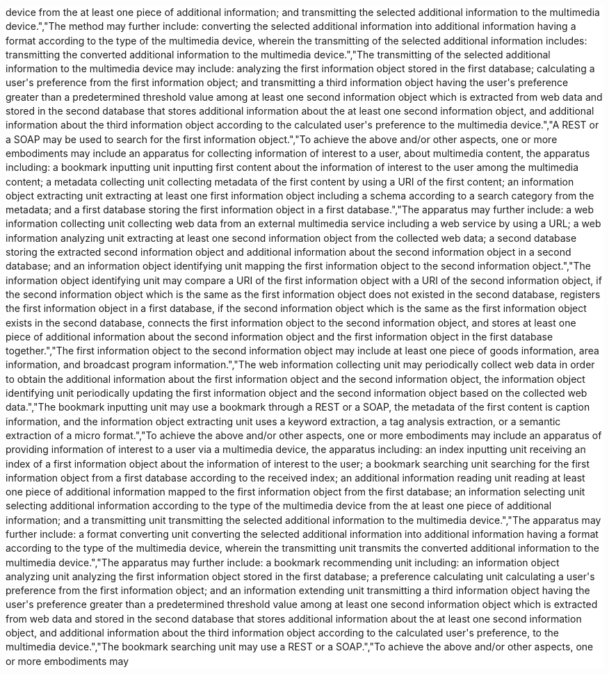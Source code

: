 device from the at least one piece of additional information; and transmitting the selected additional information to the multimedia device.","The method may further include: converting the selected additional information into additional information having a format according to the type of the multimedia device, wherein the transmitting of the selected additional information includes: transmitting the converted additional information to the multimedia device.","The transmitting of the selected additional information to the multimedia device may include: analyzing the first information object stored in the first database; calculating a user's preference from the first information object; and transmitting a third information object having the user's preference greater than a predetermined threshold value among at least one second information object which is extracted from web data and stored in the second database that stores additional information about the at least one second information object, and additional information about the third information object according to the calculated user's preference to the multimedia device.","A REST or a SOAP may be used to search for the first information object.","To achieve the above and\/or other aspects, one or more embodiments may include an apparatus for collecting information of interest to a user, about multimedia content, the apparatus including: a bookmark inputting unit inputting first content about the information of interest to the user among the multimedia content; a metadata collecting unit collecting metadata of the first content by using a URI of the first content; an information object extracting unit extracting at least one first information object including a schema according to a search category from the metadata; and a first database storing the first information object in a first database.","The apparatus may further include: a web information collecting unit collecting web data from an external multimedia service including a web service by using a URL; a web information analyzing unit extracting at least one second information object from the collected web data; a second database storing the extracted second information object and additional information about the second information object in a second database; and an information object identifying unit mapping the first information object to the second information object.","The information object identifying unit may compare a URI of the first information object with a URI of the second information object, if the second information object which is the same as the first information object does not existed in the second database, registers the first information object in a first database, if the second information object which is the same as the first information object exists in the second database, connects the first information object to the second information object, and stores at least one piece of additional information about the second information object and the first information object in the first database together.","The first information object to the second information object may include at least one piece of goods information, area information, and broadcast program information.","The web information collecting unit may periodically collect web data in order to obtain the additional information about the first information object and the second information object, the information object identifying unit periodically updating the first information object and the second information object based on the collected web data.","The bookmark inputting unit may use a bookmark through a REST or a SOAP, the metadata of the first content is caption information, and the information object extracting unit uses a keyword extraction, a tag analysis extraction, or a semantic extraction of a micro format.","To achieve the above and\/or other aspects, one or more embodiments may include an apparatus of providing information of interest to a user via a multimedia device, the apparatus including: an index inputting unit receiving an index of a first information object about the information of interest to the user; a bookmark searching unit searching for the first information object from a first database according to the received index; an additional information reading unit reading at least one piece of additional information mapped to the first information object from the first database; an information selecting unit selecting additional information according to the type of the multimedia device from the at least one piece of additional information; and a transmitting unit transmitting the selected additional information to the multimedia device.","The apparatus may further include: a format converting unit converting the selected additional information into additional information having a format according to the type of the multimedia device, wherein the transmitting unit transmits the converted additional information to the multimedia device.","The apparatus may further include: a bookmark recommending unit including: an information object analyzing unit analyzing the first information object stored in the first database; a preference calculating unit calculating a user's preference from the first information object; and an information extending unit transmitting a third information object having the user's preference greater than a predetermined threshold value among at least one second information object which is extracted from web data and stored in the second database that stores additional information about the at least one second information object, and additional information about the third information object according to the calculated user's preference, to the multimedia device.","The bookmark searching unit may use a REST or a SOAP.","To achieve the above and\/or other aspects, one or more embodiments may
